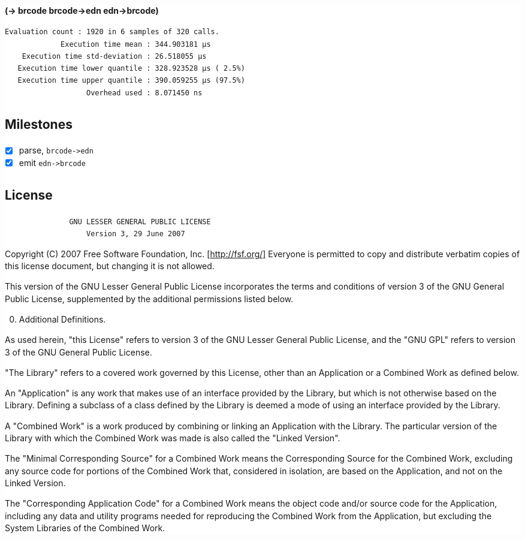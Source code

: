 **(-> brcode brcode->edn edn->brcode)**
```
Evaluation count : 1920 in 6 samples of 320 calls.
             Execution time mean : 344.903181 µs
    Execution time std-deviation : 26.518055 µs
   Execution time lower quantile : 328.923528 µs ( 2.5%)
   Execution time upper quantile : 390.059255 µs (97.5%)
                   Overhead used : 8.071450 ns
```

## Milestones
- [x] parse, `brcode->edn`
- [x] emit  `edn->brcode`

## License

                   GNU LESSER GENERAL PUBLIC LICENSE
                       Version 3, 29 June 2007

 Copyright (C) 2007 Free Software Foundation, Inc. [http://fsf.org/]
 Everyone is permitted to copy and distribute verbatim copies
 of this license document, but changing it is not allowed.


  This version of the GNU Lesser General Public License incorporates
the terms and conditions of version 3 of the GNU General Public
License, supplemented by the additional permissions listed below.

  0. Additional Definitions.

  As used herein, "this License" refers to version 3 of the GNU Lesser
General Public License, and the "GNU GPL" refers to version 3 of the GNU
General Public License.

  "The Library" refers to a covered work governed by this License,
other than an Application or a Combined Work as defined below.

  An "Application" is any work that makes use of an interface provided
by the Library, but which is not otherwise based on the Library.
Defining a subclass of a class defined by the Library is deemed a mode
of using an interface provided by the Library.

  A "Combined Work" is a work produced by combining or linking an
Application with the Library.  The particular version of the Library
with which the Combined Work was made is also called the "Linked
Version".

  The "Minimal Corresponding Source" for a Combined Work means the
Corresponding Source for the Combined Work, excluding any source code
for portions of the Combined Work that, considered in isolation, are
based on the Application, and not on the Linked Version.

  The "Corresponding Application Code" for a Combined Work means the
object code and/or source code for the Application, including any data
and utility programs needed for reproducing the Combined Work from the
Application, but excluding the System Libraries of the Combined Work.

